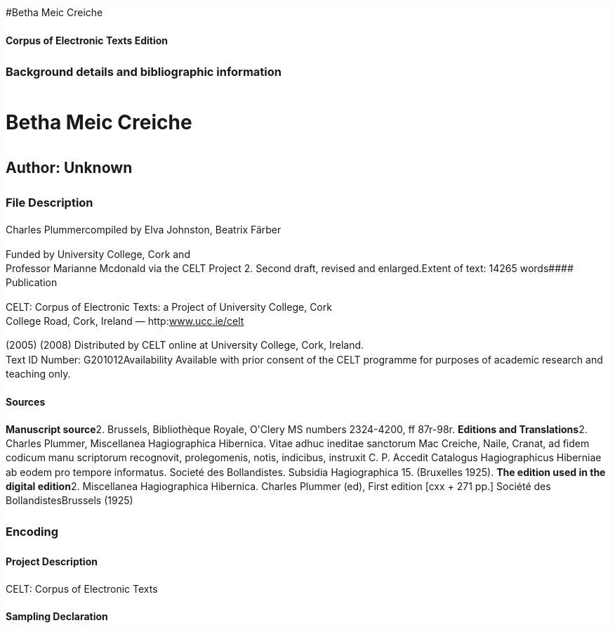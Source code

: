 

#Betha Meic Creiche






#### Corpus of Electronic Texts Edition


### Background details and bibliographic information


Betha Meic Creiche
==================


Author: Unknown
---------------


### File Description

Charles Plummercompiled by Elva Johnston, Beatrix Färber

Funded by University College, Cork and  
Professor Marianne Mcdonald via the CELT Project 2. Second draft, revised and enlarged.Extent of text: 14265 words#### Publication


CELT: Corpus of Electronic Texts: a Project of University College, Cork  
College Road, Cork, Ireland — http:www.ucc.ie/celt

 (2005) (2008) Distributed by CELT online at University College, Cork, Ireland.  
Text ID Number: G201012Availability 
Available with prior consent of the CELT programme for purposes of academic research and teaching only.


#### Sources


**Manuscript source**2. Brussels, Bibliothèque Royale, O'Clery MS numbers 2324-4200, ff 87r-98r.
**Editions and Translations**2. Charles Plummer, Miscellanea Hagiographica Hibernica. Vitae adhuc ineditae sanctorum Mac Creiche, Naile, Cranat, ad fidem codicum manu scriptorum recognovit, prolegomenis, notis, indicibus, instruxit C. P. Accedit Catalogus Hagiographicus Hiberniae ab eodem pro tempore informatus. Societé des Bollandistes. Subsidia Hagiographica 15. (Bruxelles 1925).
**The edition used in the digital edition**2. Miscellanea Hagiographica Hibernica. Charles Plummer (ed), First edition [cxx + 271 pp.] Société des BollandistesBrussels (1925)

### Encoding


#### Project Description


CELT: Corpus of Electronic Texts


#### Sampling Declaration
